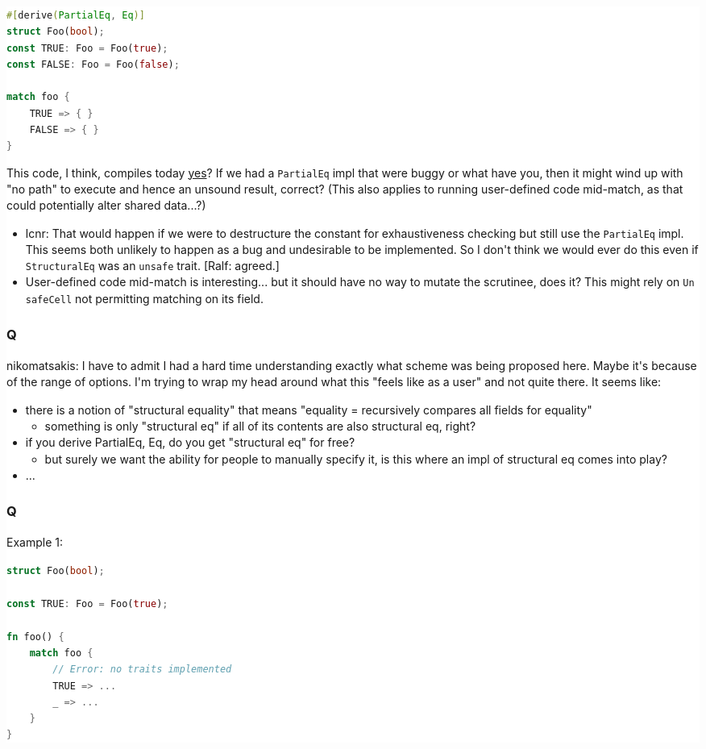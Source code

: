 ```rust
#[derive(PartialEq, Eq)]
struct Foo(bool);
const TRUE: Foo = Foo(true);
const FALSE: Foo = Foo(false);

match foo {
    TRUE => { }
    FALSE => { }
}
```

This code, I think, compiles today [yes](https://play.rust-lang.org/?version=nightly&mode=debug&edition=2018&gist=1020c1d75031b632f54d4fc831454c27)? If we had a `PartialEq` impl that were buggy or what have you, then it might wind up with "no path" to execute and hence an unsound result, correct? (This also applies to running user-defined code mid-match, as that could potentially alter shared data...?)

- lcnr: That would happen if we were to destructure the constant for exhaustiveness checking but still use the `PartialEq` impl. This seems both unlikely to happen as a bug and undesirable to be implemented. So I don't think we would ever do this even if `StructuralEq` was an `unsafe` trait. [Ralf: agreed.]
- User-defined code mid-match is interesting... but it should have no way to mutate the scrutinee, does it? This might rely on `UnsafeCell` not permitting matching on its field.

### Q

nikomatsakis: I have to admit I had a hard time understanding exactly what scheme was being proposed here. Maybe it's because of the range of options. I'm trying to wrap my head around what this "feels like as a user" and not quite there. It seems like:

- there is a notion of "structural equality" that means "equality = recursively compares all fields for equality"
    - something is only "structural eq" if all of its contents are also structural eq, right?
- if you derive PartialEq, Eq, do you get "structural eq" for free?
    - but surely we want the ability for people to manually specify it, is this where an impl of structural eq comes into play?
- ...

### Q

Example 1:
```rust
struct Foo(bool);

const TRUE: Foo = Foo(true);

fn foo() {
    match foo {
        // Error: no traits implemented
        TRUE => ...
        _ => ...
    }
}
```


[`Allocation`]: https://doc.rust-lang.org/nightly/nightly-rustc/rustc_middle/mir/interpret/struct.Allocation.html